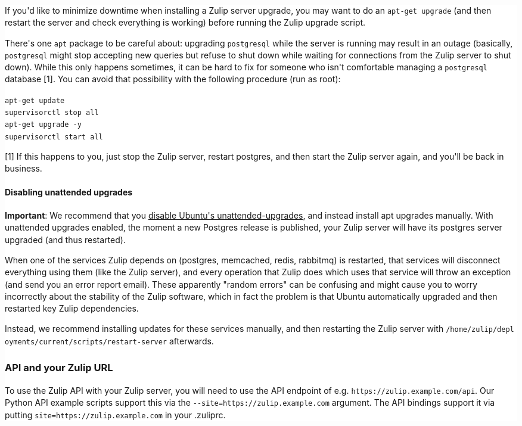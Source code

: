 If you'd like to minimize downtime when installing a Zulip server
upgrade, you may want to do an `apt-get upgrade` (and then restart the
server and check everything is working) before running the Zulip
upgrade script.

There's one `apt` package to be careful about: upgrading `postgresql`
while the server is running may result in an outage (basically,
`postgresql` might stop accepting new queries but refuse to shut down
while waiting for connections from the Zulip server to shut down).
While this only happens sometimes, it can be hard to fix for someone
who isn't comfortable managing a `postgresql` database [1].  You can
avoid that possibility with the following procedure (run as root):

```
apt-get update
supervisorctl stop all
apt-get upgrade -y
supervisorctl start all
```

[1] If this happens to you, just stop the Zulip server, restart
postgres, and then start the Zulip server again, and you'll be back in
business.

#### Disabling unattended upgrades

**Important**: We recommend that you
[disable Ubuntu's unattended-upgrades][disable-unattended-upgrades],
and instead install apt upgrades manually.  With unattended upgrades
enabled, the moment a new Postgres release is published, your Zulip
server will have its postgres server upgraded (and thus restarted).

When one of the services Zulip depends on (postgres, memcached, redis,
rabbitmq) is restarted, that services will disconnect everything using
them (like the Zulip server), and every operation that Zulip does
which uses that service will throw an exception (and send you an error
report email).  These apparently "random errors" can be confusing and
might cause you to worry incorrectly about the stability of the Zulip
software, which in fact the problem is that Ubuntu automatically
upgraded and then restarted key Zulip dependencies.

Instead, we recommend installing updates for these services manually,
and then restarting the Zulip server with
`/home/zulip/deployments/current/scripts/restart-server` afterwards.

[disable-unattended-upgrades]: https://linoxide.com/ubuntu-how-to/enable-disable-unattended-upgrades-ubuntu-16-04/

### API and your Zulip URL

To use the Zulip API with your Zulip server, you will need to use the
API endpoint of e.g. `https://zulip.example.com/api`.  Our Python
API example scripts support this via the
`--site=https://zulip.example.com` argument.  The API bindings
support it via putting `site=https://zulip.example.com` in your
.zuliprc.


[docker-upgrade]: https://github.com/zulip/docker-zulip#upgrading-the-zulip-container
[install-server]: ../production/install.html
[export-import]: ../production/export-and-import.html
[integrations-source]: https://github.com/zulip/python-zulip-api/tree/master/zulip/integrations
[python-api-repo]: https://github.com/zulip/python-zulip-api
